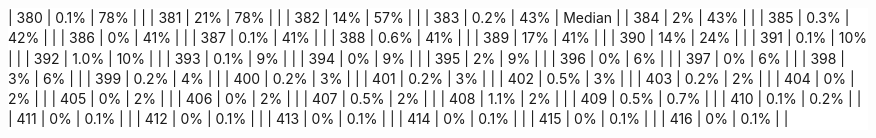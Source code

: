 | 380 | 0.1% | 78% |  |
| 381 | 21% | 78% |  |
| 382 | 14% | 57% |  |
| 383 | 0.2% | 43% | Median |
| 384 | 2% | 43% |  |
| 385 | 0.3% | 42% |  |
| 386 | 0% | 41% |  |
| 387 | 0.1% | 41% |  |
| 388 | 0.6% | 41% |  |
| 389 | 17% | 41% |  |
| 390 | 14% | 24% |  |
| 391 | 0.1% | 10% |  |
| 392 | 1.0% | 10% |  |
| 393 | 0.1% | 9% |  |
| 394 | 0% | 9% |  |
| 395 | 2% | 9% |  |
| 396 | 0% | 6% |  |
| 397 | 0% | 6% |  |
| 398 | 3% | 6% |  |
| 399 | 0.2% | 4% |  |
| 400 | 0.2% | 3% |  |
| 401 | 0.2% | 3% |  |
| 402 | 0.5% | 3% |  |
| 403 | 0.2% | 2% |  |
| 404 | 0% | 2% |  |
| 405 | 0% | 2% |  |
| 406 | 0% | 2% |  |
| 407 | 0.5% | 2% |  |
| 408 | 1.1% | 2% |  |
| 409 | 0.5% | 0.7% |  |
| 410 | 0.1% | 0.2% |  |
| 411 | 0% | 0.1% |  |
| 412 | 0% | 0.1% |  |
| 413 | 0% | 0.1% |  |
| 414 | 0% | 0.1% |  |
| 415 | 0% | 0.1% |  |
| 416 | 0% | 0.1% |  |